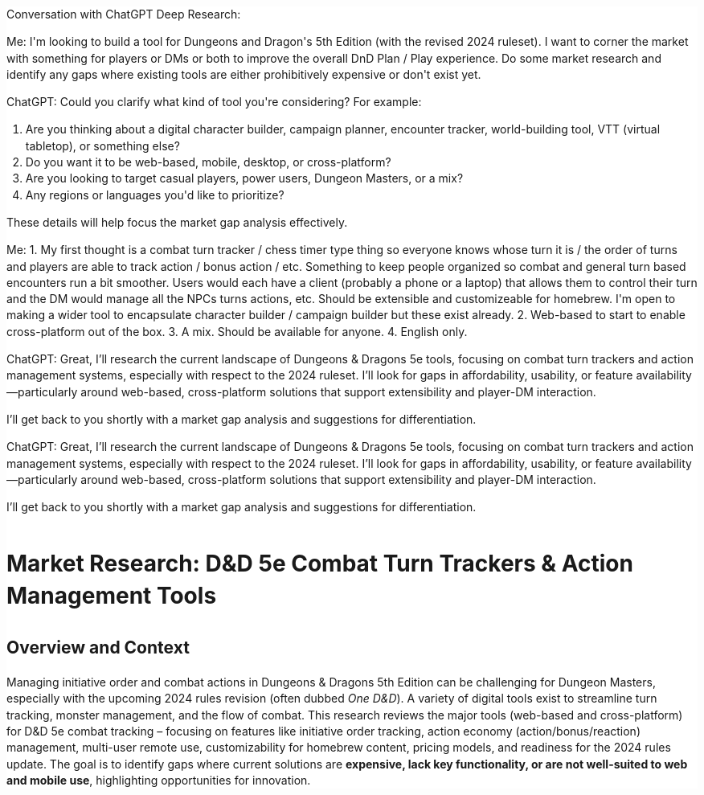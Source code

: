 Conversation with ChatGPT Deep Research:

Me: I'm looking to build a tool for Dungeons and Dragon's 5th Edition (with the revised 2024 ruleset). I want to corner the market with something for players or DMs or both to improve the overall DnD Plan / Play experience. Do some market research and identify any gaps where existing tools are either prohibitively expensive or don't exist yet.

ChatGPT: Could you clarify what kind of tool you're considering? For example:

1. Are you thinking about a digital character builder, campaign planner, encounter tracker, world-building tool, VTT (virtual tabletop), or something else?
2. Do you want it to be web-based, mobile, desktop, or cross-platform?
3. Are you looking to target casual players, power users, Dungeon Masters, or a mix?
4. Any regions or languages you'd like to prioritize?

These details will help focus the market gap analysis effectively.

Me: 1. My first thought is a combat turn tracker / chess timer type thing so everyone knows whose turn it is / the order of turns and players are able to track action / bonus action / etc. Something to keep people organized so combat and general turn based encounters run a bit smoother. Users would each have a client (probably a phone or a laptop) that allows them to control their turn and the DM would manage all the NPCs turns actions, etc. Should be extensible and customizeable for homebrew. I'm open to making a wider tool to encapsulate character builder / campaign builder but these exist already.
2. Web-based to start to enable cross-platform out of the box.
3. A mix. Should be available for anyone.
4. English only.

ChatGPT: Great, I’ll research the current landscape of Dungeons & Dragons 5e tools, focusing on combat turn trackers and action management systems, especially with respect to the 2024 ruleset. I’ll look for gaps in affordability, usability, or feature availability—particularly around web-based, cross-platform solutions that support extensibility and player-DM interaction.

I’ll get back to you shortly with a market gap analysis and suggestions for differentiation.

ChatGPT: Great, I’ll research the current landscape of Dungeons & Dragons 5e tools, focusing on combat turn trackers and action management systems, especially with respect to the 2024 ruleset. I’ll look for gaps in affordability, usability, or feature availability—particularly around web-based, cross-platform solutions that support extensibility and player-DM interaction.

I’ll get back to you shortly with a market gap analysis and suggestions for differentiation.


# Market Research: D\&D 5e Combat Turn Trackers & Action Management Tools

## Overview and Context

Managing initiative order and combat actions in Dungeons & Dragons 5th Edition can be challenging for Dungeon Masters, especially with the upcoming 2024 rules revision (often dubbed *One D\&D*). A variety of digital tools exist to streamline turn tracking, monster management, and the flow of combat. This research reviews the major tools (web-based and cross-platform) for D\&D 5e combat tracking – focusing on features like initiative order tracking, action economy (action/bonus/reaction) management, multi-user remote use, customizability for homebrew content, pricing models, and readiness for the 2024 rules update. The goal is to identify gaps where current solutions are **expensive, lack key functionality, or are not well-suited to web and mobile use**, highlighting opportunities for innovation.
